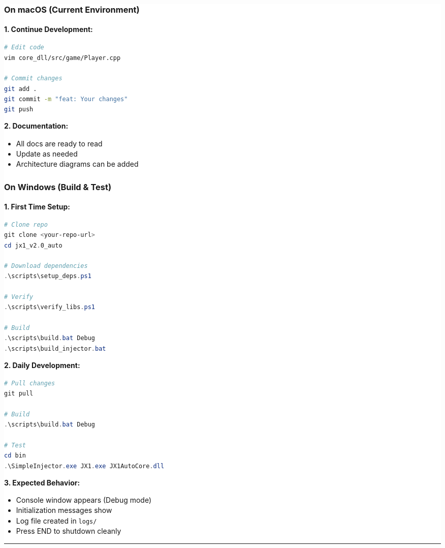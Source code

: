### On macOS (Current Environment)

**1. Continue Development:**
```bash
# Edit code
vim core_dll/src/game/Player.cpp

# Commit changes
git add .
git commit -m "feat: Your changes"
git push
```

**2. Documentation:**
- All docs are ready to read
- Update as needed
- Architecture diagrams can be added

### On Windows (Build & Test)

**1. First Time Setup:**
```powershell
# Clone repo
git clone <your-repo-url>
cd jx1_v2.0_auto

# Download dependencies
.\scripts\setup_deps.ps1

# Verify
.\scripts\verify_libs.ps1

# Build
.\scripts\build.bat Debug
.\scripts\build_injector.bat
```

**2. Daily Development:**
```powershell
# Pull changes
git pull

# Build
.\scripts\build.bat Debug

# Test
cd bin
.\SimpleInjector.exe JX1.exe JX1AutoCore.dll
```

**3. Expected Behavior:**
- Console window appears (Debug mode)
- Initialization messages show
- Log file created in `logs/`
- Press END to shutdown cleanly

---